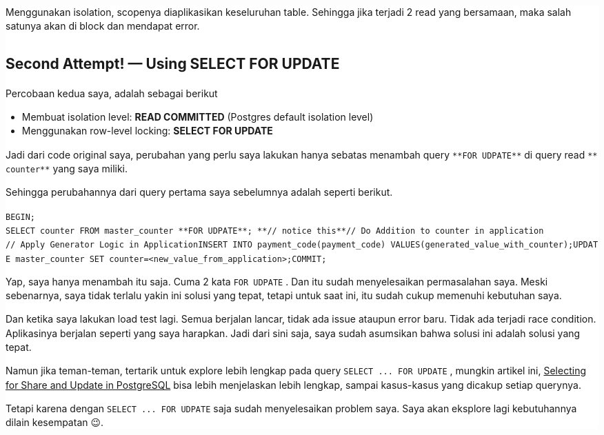 Menggunakan isolation, scopenya diaplikasikan keseluruhan table. Sehingga jika terjadi 2 read yang bersamaan, maka salah satunya akan di block dan mendapat error.

## Second Attempt! — Using SELECT FOR UPDATE

Percobaan kedua saya, adalah sebagai berikut

*   Membuat isolation level: **READ COMMITTED** (Postgres default isolation level)
*   Menggunakan row-level locking: **SELECT FOR UPDATE**

Jadi dari code original saya, perubahan yang perlu saya lakukan hanya sebatas menambah query `**FOR UDPATE**` di query read `**counter**` yang saya miliki.

Sehingga perubahannya dari query pertama saya sebelumnya adalah seperti berikut.

```
BEGIN;
SELECT counter FROM master_counter **FOR UDPATE**; **// notice this**// Do Addition to counter in application
// Apply Generator Logic in ApplicationINSERT INTO payment_code(payment_code) VALUES(generated_value_with_counter);UPDATE master_counter SET counter=<new_value_from_application>;COMMIT;
```

Yap, saya hanya menambah itu saja. Cuma 2 kata `FOR UDPATE` . Dan itu sudah menyelesaikan permasalahan saya. Meski sebenarnya, saya tidak terlalu yakin ini solusi yang tepat, tetapi untuk saat ini, itu sudah cukup memenuhi kebutuhan saya.

Dan ketika saya lakukan load test lagi. Semua berjalan lancar, tidak ada issue ataupun error baru. Tidak ada terjadi race condition. Aplikasinya berjalan seperti yang saya harapkan. Jadi dari sini saja, saya sudah asumsikan bahwa solusi ini adalah solusi yang tepat.

Namun jika teman-teman, tertarik untuk explore lebih lengkap pada query `SELECT ... FOR UPDATE` , mungkin artikel ini, [Selecting for Share and Update in PostgreSQL](http://shiroyasha.io/selecting-for-share-and-update-in-postgresql.html) bisa lebih menjelaskan lebih lengkap, sampai kasus-kasus yang dicakup setiap querynya.

Tetapi karena dengan `SELECT ... FOR UDPATE` saja sudah menyelesaikan problem saya. Saya akan eksplore lagi kebutuhannya dilain kesempatan 😉.